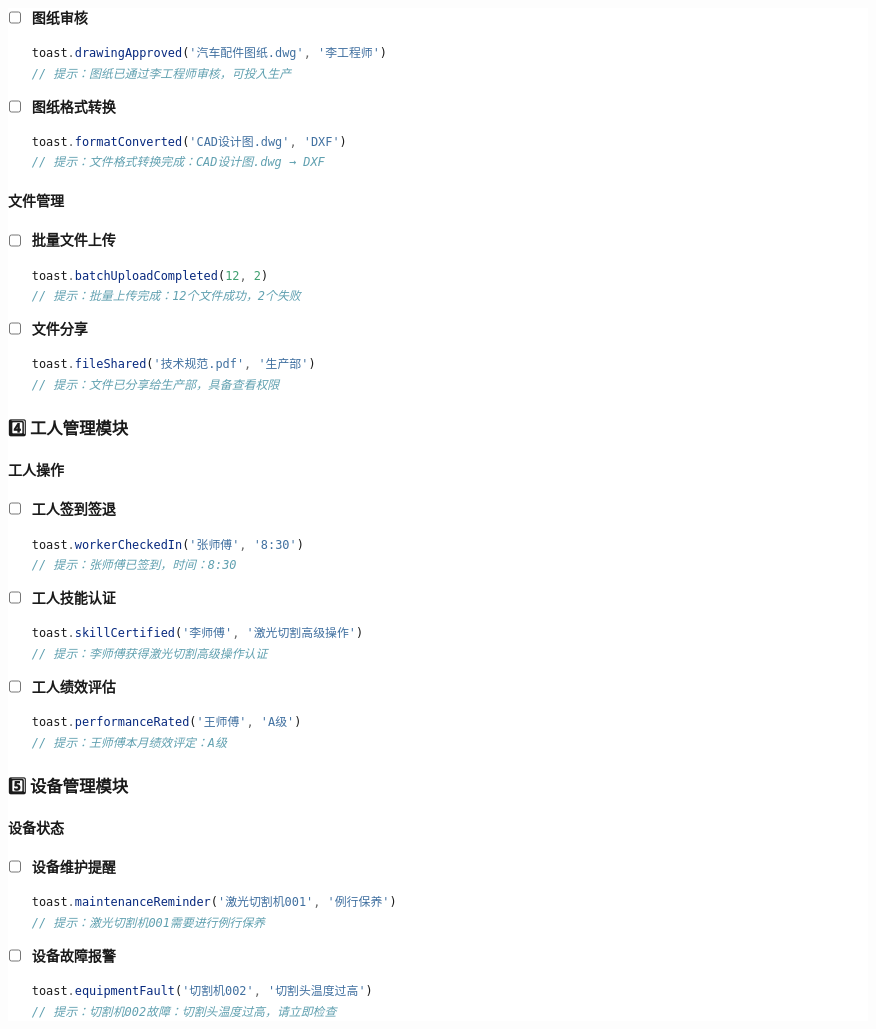 - [ ] **图纸审核**
  ```javascript
  toast.drawingApproved('汽车配件图纸.dwg', '李工程师')
  // 提示：图纸已通过李工程师审核，可投入生产
  ```

- [ ] **图纸格式转换**
  ```javascript
  toast.formatConverted('CAD设计图.dwg', 'DXF')
  // 提示：文件格式转换完成：CAD设计图.dwg → DXF
  ```

#### 文件管理
- [ ] **批量文件上传**
  ```javascript
  toast.batchUploadCompleted(12, 2)
  // 提示：批量上传完成：12个文件成功，2个失败
  ```

- [ ] **文件分享**
  ```javascript
  toast.fileShared('技术规范.pdf', '生产部')
  // 提示：文件已分享给生产部，具备查看权限
  ```

### 4️⃣ 工人管理模块

#### 工人操作
- [ ] **工人签到签退**
  ```javascript
  toast.workerCheckedIn('张师傅', '8:30')
  // 提示：张师傅已签到，时间：8:30
  ```

- [ ] **工人技能认证**
  ```javascript
  toast.skillCertified('李师傅', '激光切割高级操作')
  // 提示：李师傅获得激光切割高级操作认证
  ```

- [ ] **工人绩效评估**
  ```javascript
  toast.performanceRated('王师傅', 'A级')
  // 提示：王师傅本月绩效评定：A级
  ```

### 5️⃣ 设备管理模块

#### 设备状态
- [ ] **设备维护提醒**
  ```javascript
  toast.maintenanceReminder('激光切割机001', '例行保养')
  // 提示：激光切割机001需要进行例行保养
  ```

- [ ] **设备故障报警**
  ```javascript
  toast.equipmentFault('切割机002', '切割头温度过高')
  // 提示：切割机002故障：切割头温度过高，请立即检查
  ```
